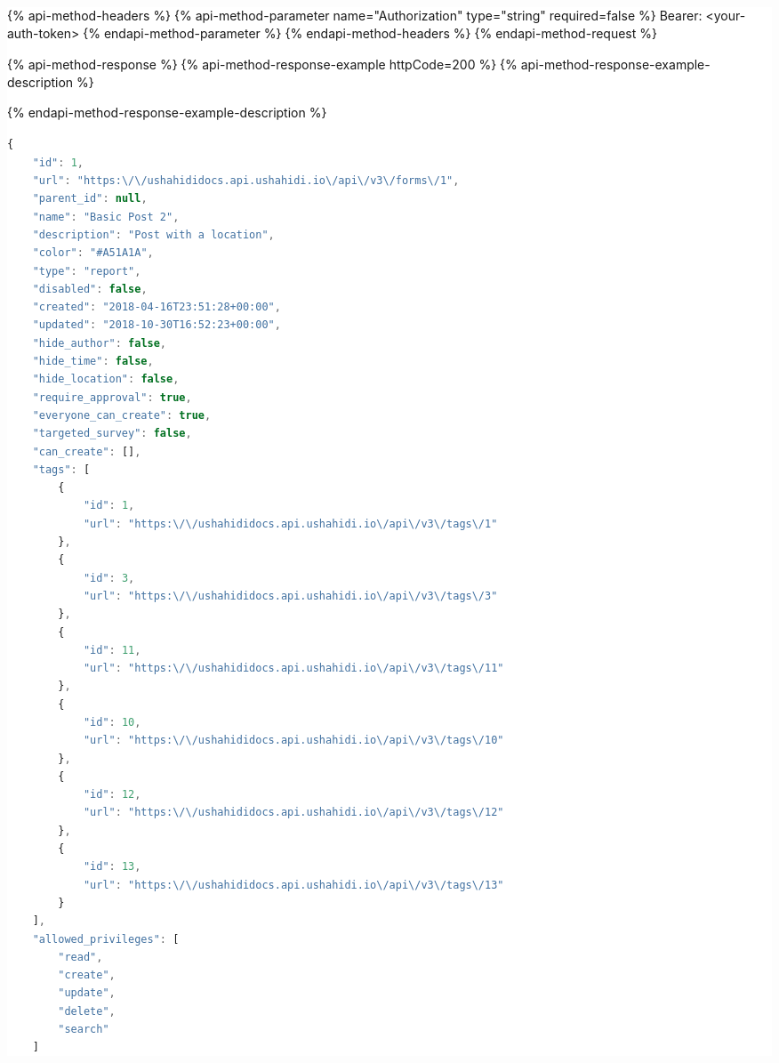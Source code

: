 {% api-method-headers %}
{% api-method-parameter name="Authorization" type="string" required=false %}
Bearer: &lt;your-auth-token&gt;
{% endapi-method-parameter %}
{% endapi-method-headers %}
{% endapi-method-request %}

{% api-method-response %}
{% api-method-response-example httpCode=200 %}
{% api-method-response-example-description %}

{% endapi-method-response-example-description %}

```javascript
{
    "id": 1,
    "url": "https:\/\/ushahididocs.api.ushahidi.io\/api\/v3\/forms\/1",
    "parent_id": null,
    "name": "Basic Post 2",
    "description": "Post with a location",
    "color": "#A51A1A",
    "type": "report",
    "disabled": false,
    "created": "2018-04-16T23:51:28+00:00",
    "updated": "2018-10-30T16:52:23+00:00",
    "hide_author": false,
    "hide_time": false,
    "hide_location": false,
    "require_approval": true,
    "everyone_can_create": true,
    "targeted_survey": false,
    "can_create": [],
    "tags": [
        {
            "id": 1,
            "url": "https:\/\/ushahididocs.api.ushahidi.io\/api\/v3\/tags\/1"
        },
        {
            "id": 3,
            "url": "https:\/\/ushahididocs.api.ushahidi.io\/api\/v3\/tags\/3"
        },
        {
            "id": 11,
            "url": "https:\/\/ushahididocs.api.ushahidi.io\/api\/v3\/tags\/11"
        },
        {
            "id": 10,
            "url": "https:\/\/ushahididocs.api.ushahidi.io\/api\/v3\/tags\/10"
        },
        {
            "id": 12,
            "url": "https:\/\/ushahididocs.api.ushahidi.io\/api\/v3\/tags\/12"
        },
        {
            "id": 13,
            "url": "https:\/\/ushahididocs.api.ushahidi.io\/api\/v3\/tags\/13"
        }
    ],
    "allowed_privileges": [
        "read",
        "create",
        "update",
        "delete",
        "search"
    ]
```